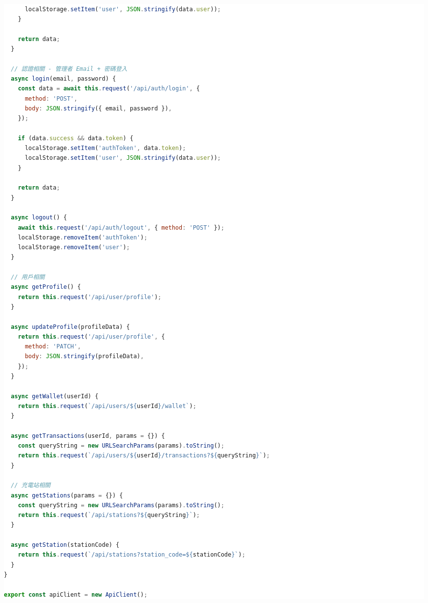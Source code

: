 ```javascript
      localStorage.setItem('user', JSON.stringify(data.user));
    }

    return data;
  }

  // 認證相關 - 管理者 Email + 密碼登入
  async login(email, password) {
    const data = await this.request('/api/auth/login', {
      method: 'POST',
      body: JSON.stringify({ email, password }),
    });

    if (data.success && data.token) {
      localStorage.setItem('authToken', data.token);
      localStorage.setItem('user', JSON.stringify(data.user));
    }

    return data;
  }

  async logout() {
    await this.request('/api/auth/logout', { method: 'POST' });
    localStorage.removeItem('authToken');
    localStorage.removeItem('user');
  }

  // 用戶相關
  async getProfile() {
    return this.request('/api/user/profile');
  }

  async updateProfile(profileData) {
    return this.request('/api/user/profile', {
      method: 'PATCH',
      body: JSON.stringify(profileData),
    });
  }

  async getWallet(userId) {
    return this.request(`/api/users/${userId}/wallet`);
  }

  async getTransactions(userId, params = {}) {
    const queryString = new URLSearchParams(params).toString();
    return this.request(`/api/users/${userId}/transactions?${queryString}`);
  }

  // 充電站相關
  async getStations(params = {}) {
    const queryString = new URLSearchParams(params).toString();
    return this.request(`/api/stations?${queryString}`);
  }

  async getStation(stationCode) {
    return this.request(`/api/stations?station_code=${stationCode}`);
  }
}

export const apiClient = new ApiClient();
```
